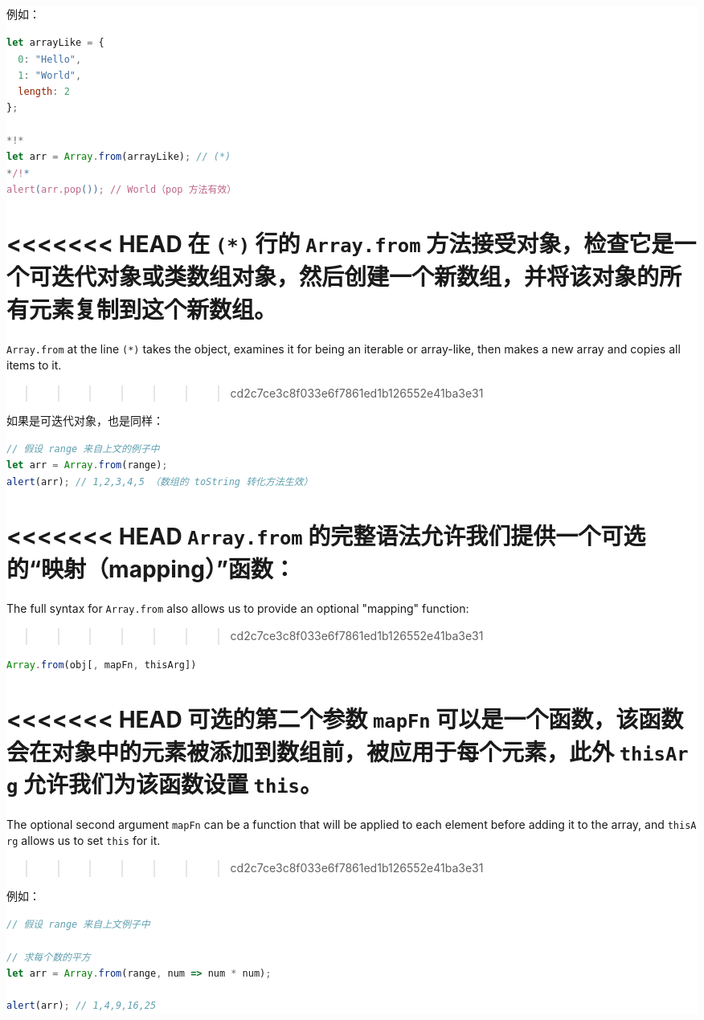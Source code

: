 例如：

```js run
let arrayLike = {
  0: "Hello",
  1: "World",
  length: 2
};

*!*
let arr = Array.from(arrayLike); // (*)
*/!*
alert(arr.pop()); // World（pop 方法有效）
```

<<<<<<< HEAD
在 `(*)` 行的 `Array.from` 方法接受对象，检查它是一个可迭代对象或类数组对象，然后创建一个新数组，并将该对象的所有元素复制到这个新数组。
=======
`Array.from` at the line `(*)` takes the object, examines it for being an iterable or array-like, then makes a new array and copies all items to it.
>>>>>>> cd2c7ce3c8f033e6f7861ed1b126552e41ba3e31

如果是可迭代对象，也是同样：

```js
// 假设 range 来自上文的例子中
let arr = Array.from(range);
alert(arr); // 1,2,3,4,5 （数组的 toString 转化方法生效）
```

<<<<<<< HEAD
`Array.from` 的完整语法允许我们提供一个可选的“映射（mapping）”函数：
=======
The full syntax for `Array.from` also allows us to provide an optional "mapping" function:
>>>>>>> cd2c7ce3c8f033e6f7861ed1b126552e41ba3e31
```js
Array.from(obj[, mapFn, thisArg])
```

<<<<<<< HEAD
可选的第二个参数 `mapFn` 可以是一个函数，该函数会在对象中的元素被添加到数组前，被应用于每个元素，此外 `thisArg` 允许我们为该函数设置 `this`。
=======
The optional second argument `mapFn` can be a function that will be applied to each element before adding it to the array, and `thisArg` allows us to set `this` for it.
>>>>>>> cd2c7ce3c8f033e6f7861ed1b126552e41ba3e31

例如：

```js
// 假设 range 来自上文例子中

// 求每个数的平方
let arr = Array.from(range, num => num * num);

alert(arr); // 1,4,9,16,25
```
